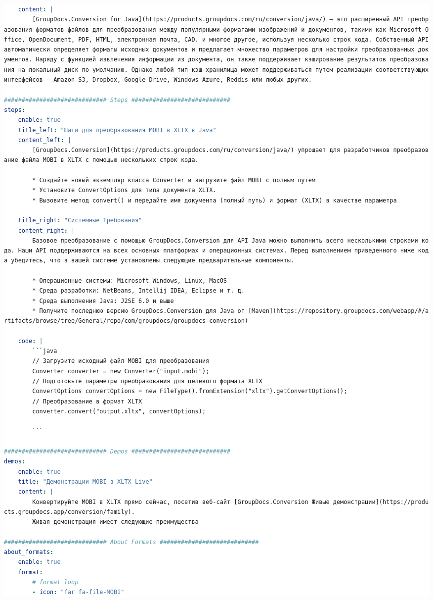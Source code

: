 ```yaml
    content: |
        [GroupDocs.Conversion for Java](https://products.groupdocs.com/ru/conversion/java/) — это расширенный API преобразования форматов файлов для преобразования между популярными форматами изображений и документов, такими как Microsoft Office, OpenDocument, PDF, HTML, электронная почта, CAD. и многое другое, используя несколько строк кода. Собственный API автоматически определяет форматы исходных документов и предлагает множество параметров для настройки преобразованных документов. Наряду с функцией извлечения информации из документа, он также поддерживает кэширование результатов преобразования на локальный диск по умолчанию. Однако любой тип кэш-хранилища может поддерживаться путем реализации соответствующих интерфейсов — Amazon S3, Dropbox, Google Drive, Windows Azure, Reddis или любых других.

############################# Steps ############################
steps:
    enable: true
    title_left: "Шаги для преобразования MOBI в XLTX в Java"
    content_left: |
        [GroupDocs.Conversion](https://products.groupdocs.com/ru/conversion/java/) упрощает для разработчиков преобразование файла MOBI в XLTX с помощью нескольких строк кода.

        * Создайте новый экземпляр класса Converter и загрузите файл MOBI с полным путем
        * Установите ConvertOptions для типа документа XLTX.
        * Вызовите метод convert() и передайте имя документа (полный путь) и формат (XLTX) в качестве параметра
        
    title_right: "Системные Требования"
    content_right: |
        Базовое преобразование с помощью GroupDocs.Conversion для API Java можно выполнить всего несколькими строками кода. Наши API поддерживаются на всех основных платформах и операционных системах. Перед выполнением приведенного ниже кода убедитесь, что в вашей системе установлены следующие предварительные компоненты.

        * Операционные системы: Microsoft Windows, Linux, MacOS
        * Среда разработки: NetBeans, Intellij IDEA, Eclipse и т. д.
        * Среда выполнения Java: J2SE 6.0 и выше
        * Получите последнюю версию GroupDocs.Conversion для Java от [Maven](https://repository.groupdocs.com/webapp/#/artifacts/browse/tree/General/repo/com/groupdocs/groupdocs-conversion)
        
    code: |
        ```java
        // Загрузите исходный файл MOBI для преобразования
        Converter converter = new Converter("input.mobi");
        // Подготовьте параметры преобразования для целевого формата XLTX
        ConvertOptions convertOptions = new FileType().fromExtension("xltx").getConvertOptions();
        // Преобразование в формат XLTX
        converter.convert("output.xltx", convertOptions);
        
        ```
        
############################# Demos ############################
demos:
    enable: true
    title: "Демонстрации MOBI в XLTX Live"
    content: |
        Конвертируйте MOBI в XLTX прямо сейчас, посетив веб-сайт [GroupDocs.Conversion Живые демонстрации](https://products.groupdocs.app/conversion/family).
        Живая демонстрация имеет следующие преимущества
        
############################# About Formats ############################
about_formats:
    enable: true
    format:
        # format loop
        - icon: "far fa-file-MOBI"
```
